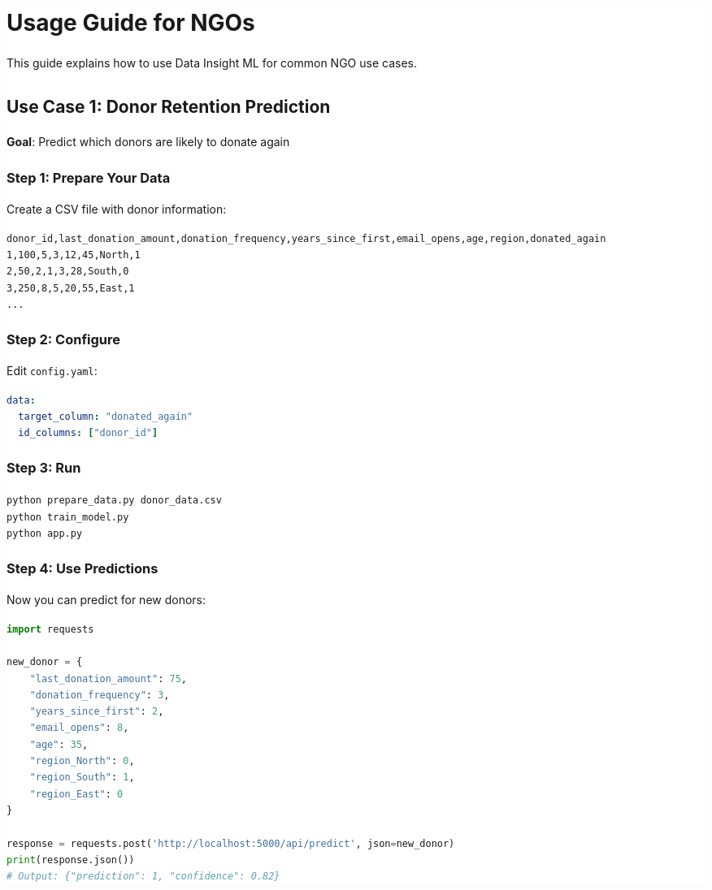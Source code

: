 # Usage Guide for NGOs

This guide explains how to use Data Insight ML for common NGO use cases.

## Use Case 1: Donor Retention Prediction

**Goal**: Predict which donors are likely to donate again

### Step 1: Prepare Your Data

Create a CSV file with donor information:

```csv
donor_id,last_donation_amount,donation_frequency,years_since_first,email_opens,age,region,donated_again
1,100,5,3,12,45,North,1
2,50,2,1,3,28,South,0
3,250,8,5,20,55,East,1
...
```

### Step 2: Configure

Edit `config.yaml`:

```yaml
data:
  target_column: "donated_again"
  id_columns: ["donor_id"]
```

### Step 3: Run

```bash
python prepare_data.py donor_data.csv
python train_model.py
python app.py
```

### Step 4: Use Predictions

Now you can predict for new donors:

```python
import requests

new_donor = {
    "last_donation_amount": 75,
    "donation_frequency": 3,
    "years_since_first": 2,
    "email_opens": 8,
    "age": 35,
    "region_North": 0,
    "region_South": 1,
    "region_East": 0
}

response = requests.post('http://localhost:5000/api/predict', json=new_donor)
print(response.json())
# Output: {"prediction": 1, "confidence": 0.82}
```
